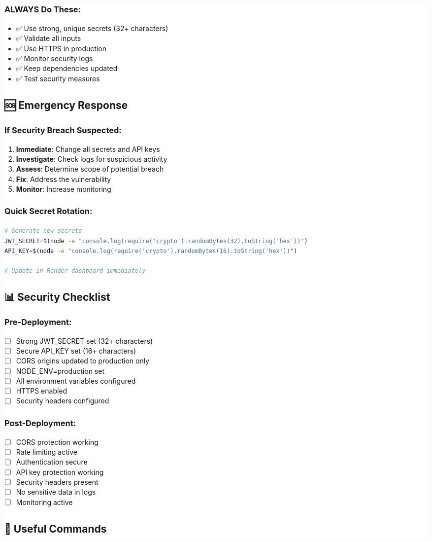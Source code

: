 ### ALWAYS Do These:
- ✅ Use strong, unique secrets (32+ characters)
- ✅ Validate all inputs
- ✅ Use HTTPS in production
- ✅ Monitor security logs
- ✅ Keep dependencies updated
- ✅ Test security measures

## 🆘 Emergency Response

### If Security Breach Suspected:
1. **Immediate**: Change all secrets and API keys
2. **Investigate**: Check logs for suspicious activity
3. **Assess**: Determine scope of potential breach
4. **Fix**: Address the vulnerability
5. **Monitor**: Increase monitoring

### Quick Secret Rotation:
```bash
# Generate new secrets
JWT_SECRET=$(node -e "console.log(require('crypto').randomBytes(32).toString('hex'))")
API_KEY=$(node -e "console.log(require('crypto').randomBytes(16).toString('hex'))")

# Update in Render dashboard immediately
```

## 📊 Security Checklist

### Pre-Deployment:
- [ ] Strong JWT_SECRET set (32+ characters)
- [ ] Secure API_KEY set (16+ characters)
- [ ] CORS origins updated to production only
- [ ] NODE_ENV=production set
- [ ] All environment variables configured
- [ ] HTTPS enabled
- [ ] Security headers configured

### Post-Deployment:
- [ ] CORS protection working
- [ ] Rate limiting active
- [ ] Authentication secure
- [ ] API key protection working
- [ ] Security headers present
- [ ] No sensitive data in logs
- [ ] Monitoring active

## 🔗 Useful Commands
